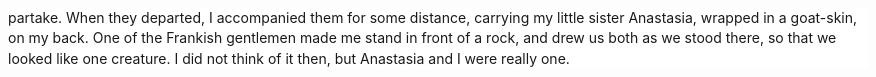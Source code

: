 partake.
When
they
departed,
I
accompanied
them
for
some
distance,
carrying
my
little
sister
Anastasia,
wrapped
in
a
goat-skin,
on
my
back.
One
of
the
Frankish
gentlemen
made
me
stand
in
front
of
a
rock,
and
drew
us
both
as
we
stood
there,
so
that
we
looked
like
one
creature.
I
did
not
think
of
it
then,
but
Anastasia
and
I
were
really
one.